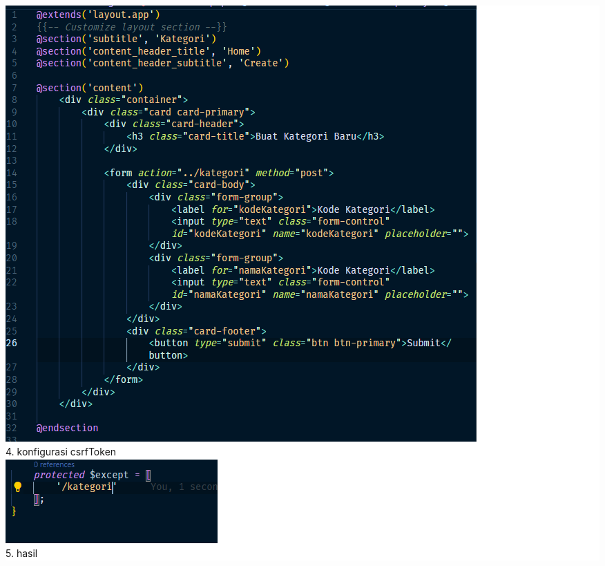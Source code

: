    ![alt text](/images/p5/image-19.png) <br>
4. konfigurasi csrfToken <br>
   ![alt text](/images/p5/image-20.png)<br>
5. hasil <br>